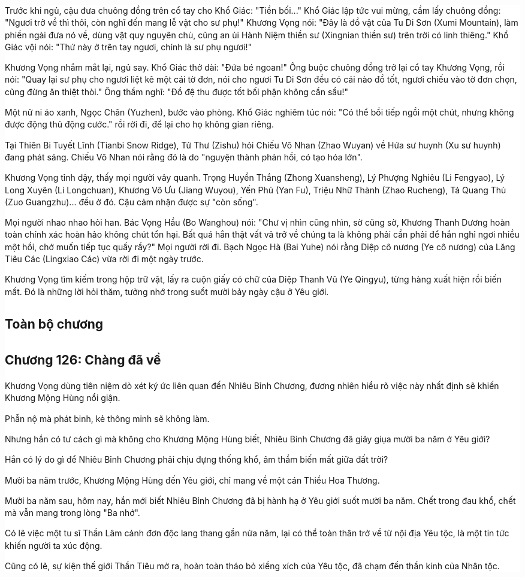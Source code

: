 Trước khi ngủ, cậu đưa chuông đồng trên cổ tay cho Khổ Giác: "Tiền bối..." Khổ Giác lập tức vui mừng, cầm lấy chuông đồng: "Ngươi trở về thì thôi, còn nghĩ đến mang lễ vật cho sư phụ!" Khương Vọng nói: "Đây là đồ vật của Tu Di Sơn (Xumi Mountain), làm phiền ngài đưa nó về, dùng vật quy nguyên chủ, cũng an ủi Hành Niệm thiền sư (Xingnian thiền sư) trên trời có linh thiêng." Khổ Giác vội nói: "Thứ này ở trên tay ngươi, chính là sư phụ ngươi!"

Khương Vọng nhắm mắt lại, ngủ say. Khổ Giác thở dài: "Đứa bé ngoan!" Ông buộc chuông đồng trở lại cổ tay Khương Vọng, rồi nói: "Quay lại sư phụ cho ngươi liệt kê một cái tờ đơn, nói cho ngươi Tu Di Sơn đều có cái nào đồ tốt, ngươi chiếu vào tờ đơn chọn, cũng đừng ăn thiệt thòi." Ông thầm nghĩ: "Đồ đệ thu được tốt bối phận không cần sầu!"

Một nữ ni áo xanh, Ngọc Chân (Yuzhen), bước vào phòng. Khổ Giác nghiêm túc nói: "Có thể bồi tiếp ngồi một chút, nhưng không được động thủ động cước." rồi rời đi, để lại cho họ không gian riêng.

Tại Thiên Bi Tuyết Lĩnh (Tianbi Snow Ridge), Tử Thư (Zishu) hỏi Chiếu Vô Nhan (Zhao Wuyan) về Hứa sư huynh (Xu sư huynh) đang phát sáng. Chiếu Vô Nhan nói rằng đó là do "nguyện thành phản hồi, có tạo hóa lớn".

Khương Vọng tỉnh dậy, thấy mọi người vây quanh. Trọng Huyền Thắng (Zhong Xuansheng), Lý Phượng Nghiêu (Li Fengyao), Lý Long Xuyên (Li Longchuan), Khương Vô Ưu (Jiang Wuyou), Yến Phủ (Yan Fu), Triệu Nhữ Thành (Zhao Rucheng), Tả Quang Thù (Zuo Guangzhu)... đều ở đó. Cậu cảm nhận được sự "còn sống".

Mọi người nhao nhao hỏi han. Bác Vọng Hầu (Bo Wanghou) nói: "Chư vị nhìn cũng nhìn, sờ cũng sờ, Khương Thanh Dương hoàn toàn chính xác hoàn hảo không chút tổn hại. Bất quá hắn thật vất vả trở về chúng ta là không phải cần phải để hắn nghỉ ngơi nhiều một hồi, chớ muốn tiếp tục quấy rầy?" Mọi người rời đi. Bạch Ngọc Hà (Bai Yuhe) nói rằng Diệp cô nương (Ye cô nương) của Lăng Tiêu Các (Lingxiao Các) vừa rời đi một ngày trước.

Khương Vọng tìm kiếm trong hộp trữ vật, lấy ra cuộn giấy có chữ của Diệp Thanh Vũ (Ye Qingyu), từng hàng xuất hiện rồi biến mất. Đó là những lời hỏi thăm, tưởng nhớ trong suốt mười bảy ngày cậu ở Yêu giới.

## Toàn bộ chương

## Chương 126: Chàng đã về

Khương Vọng dùng tiên niệm dò xét ký ức liên quan đến Nhiêu Bỉnh Chương, đương nhiên hiểu rõ việc này nhất định sẽ khiến Khương Mộng Hùng nổi giận.

Phẫn nộ mà phát binh, kẻ thông minh sẽ không làm.

Nhưng hắn có tư cách gì mà không cho Khương Mộng Hùng biết, Nhiêu Bỉnh Chương đã giãy giụa mười ba năm ở Yêu giới?

Hắn có lý do gì để Nhiêu Bỉnh Chương phải chịu đựng thống khổ, âm thầm biến mất giữa đất trời?

Mười ba năm trước, Khương Mộng Hùng đến Yêu giới, chỉ mang về một cán Thiều Hoa Thương.

Mười ba năm sau, hôm nay, hắn mới biết Nhiêu Bỉnh Chương đã bị hành hạ ở Yêu giới suốt mười ba năm. Chết trong đau khổ, chết mà vẫn mang trong lòng "Ba nhớ".

Có lẽ việc một tu sĩ Thần Lâm cảnh đơn độc lang thang gần nửa năm, lại có thể toàn thân trở về từ nội địa Yêu tộc, là một tin tức khiến người ta xúc động.

Cũng có lẽ, sự kiện thế giới Thần Tiêu mở ra, hoàn toàn tháo bỏ xiềng xích của Yêu tộc, đã chạm đến thần kinh của Nhân tộc.
